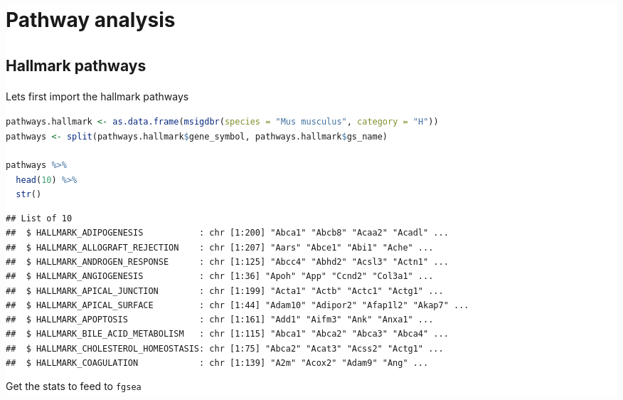 # Pathway analysis

## Hallmark pathways

Lets first import the hallmark pathways

``` r
pathways.hallmark <- as.data.frame(msigdbr(species = "Mus musculus", category = "H"))
pathways <- split(pathways.hallmark$gene_symbol, pathways.hallmark$gs_name)

pathways %>% 
  head(10) %>% 
  str()
```

    ## List of 10
    ##  $ HALLMARK_ADIPOGENESIS           : chr [1:200] "Abca1" "Abcb8" "Acaa2" "Acadl" ...
    ##  $ HALLMARK_ALLOGRAFT_REJECTION    : chr [1:207] "Aars" "Abce1" "Abi1" "Ache" ...
    ##  $ HALLMARK_ANDROGEN_RESPONSE      : chr [1:125] "Abcc4" "Abhd2" "Acsl3" "Actn1" ...
    ##  $ HALLMARK_ANGIOGENESIS           : chr [1:36] "Apoh" "App" "Ccnd2" "Col3a1" ...
    ##  $ HALLMARK_APICAL_JUNCTION        : chr [1:199] "Acta1" "Actb" "Actc1" "Actg1" ...
    ##  $ HALLMARK_APICAL_SURFACE         : chr [1:44] "Adam10" "Adipor2" "Afap1l2" "Akap7" ...
    ##  $ HALLMARK_APOPTOSIS              : chr [1:161] "Add1" "Aifm3" "Ank" "Anxa1" ...
    ##  $ HALLMARK_BILE_ACID_METABOLISM   : chr [1:115] "Abca1" "Abca2" "Abca3" "Abca4" ...
    ##  $ HALLMARK_CHOLESTEROL_HOMEOSTASIS: chr [1:75] "Abca2" "Acat3" "Acss2" "Actg1" ...
    ##  $ HALLMARK_COAGULATION            : chr [1:139] "A2m" "Acox2" "Adam9" "Ang" ...

Get the stats to feed to `fgsea`
